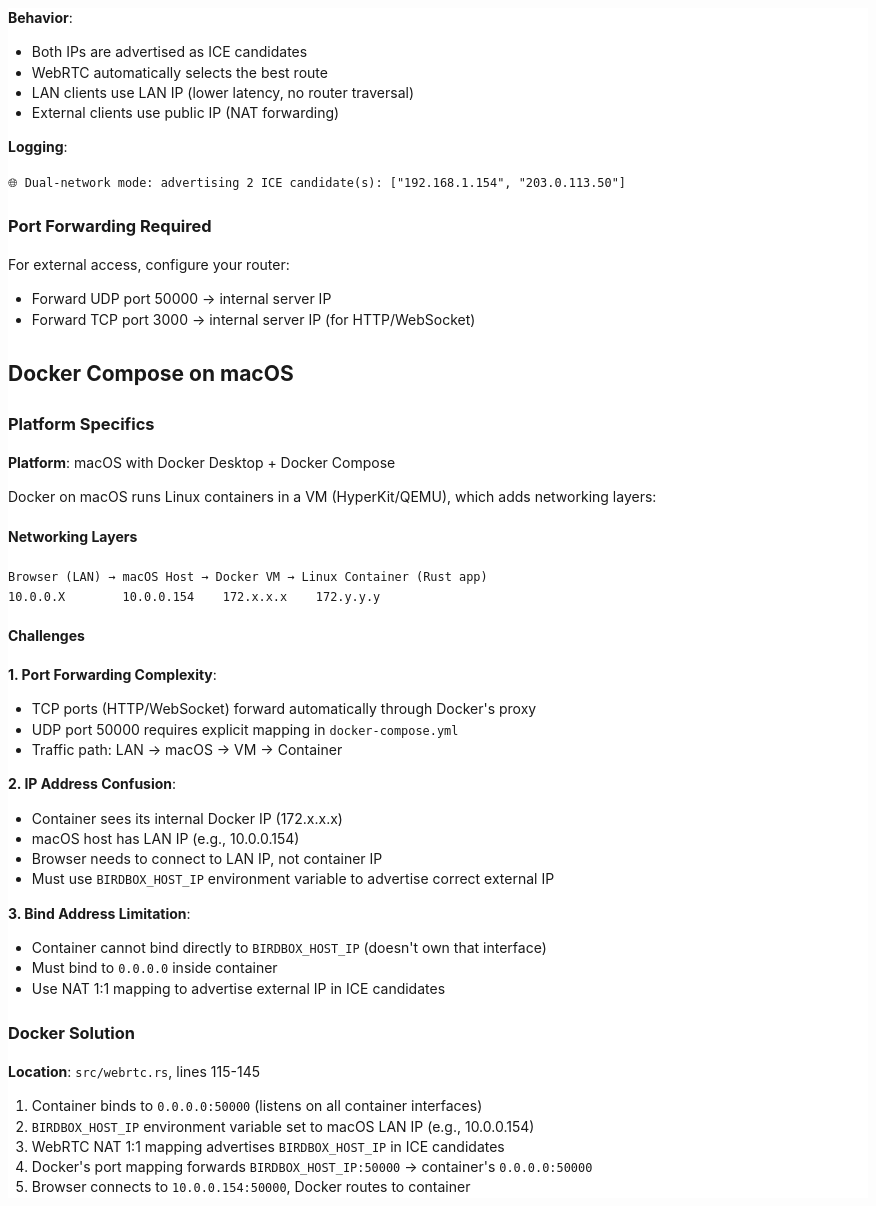 **Behavior**:
- Both IPs are advertised as ICE candidates
- WebRTC automatically selects the best route
- LAN clients use LAN IP (lower latency, no router traversal)
- External clients use public IP (NAT forwarding)

**Logging**:
```
🌐 Dual-network mode: advertising 2 ICE candidate(s): ["192.168.1.154", "203.0.113.50"]
```

### Port Forwarding Required

For external access, configure your router:
- Forward UDP port 50000 → internal server IP
- Forward TCP port 3000 → internal server IP (for HTTP/WebSocket)

## Docker Compose on macOS

### Platform Specifics

**Platform**: macOS with Docker Desktop + Docker Compose

Docker on macOS runs Linux containers in a VM (HyperKit/QEMU), which adds networking layers:

#### Networking Layers

```
Browser (LAN) → macOS Host → Docker VM → Linux Container (Rust app)
10.0.0.X        10.0.0.154    172.x.x.x    172.y.y.y
```

#### Challenges

**1. Port Forwarding Complexity**:
- TCP ports (HTTP/WebSocket) forward automatically through Docker's proxy
- UDP port 50000 requires explicit mapping in `docker-compose.yml`
- Traffic path: LAN → macOS → VM → Container

**2. IP Address Confusion**:
- Container sees its internal Docker IP (172.x.x.x)
- macOS host has LAN IP (e.g., 10.0.0.154)
- Browser needs to connect to LAN IP, not container IP
- Must use `BIRDBOX_HOST_IP` environment variable to advertise correct external IP

**3. Bind Address Limitation**:
- Container cannot bind directly to `BIRDBOX_HOST_IP` (doesn't own that interface)
- Must bind to `0.0.0.0` inside container
- Use NAT 1:1 mapping to advertise external IP in ICE candidates

### Docker Solution

**Location**: `src/webrtc.rs`, lines 115-145

1. Container binds to `0.0.0.0:50000` (listens on all container interfaces)
2. `BIRDBOX_HOST_IP` environment variable set to macOS LAN IP (e.g., 10.0.0.154)
3. WebRTC NAT 1:1 mapping advertises `BIRDBOX_HOST_IP` in ICE candidates
4. Docker's port mapping forwards `BIRDBOX_HOST_IP:50000` → container's `0.0.0.0:50000`
5. Browser connects to `10.0.0.154:50000`, Docker routes to container
